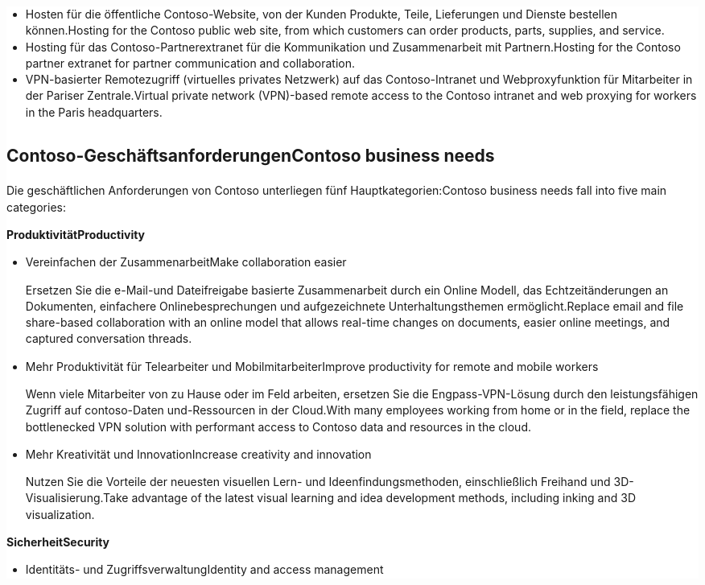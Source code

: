 - <span data-ttu-id="9a8a4-117">Hosten für die öffentliche Contoso-Website, von der Kunden Produkte, Teile, Lieferungen und Dienste bestellen können.</span><span class="sxs-lookup"><span data-stu-id="9a8a4-117">Hosting for the Contoso public web site, from which customers can order products, parts, supplies, and service.</span></span>
- <span data-ttu-id="9a8a4-118">Hosting für das Contoso-Partnerextranet für die Kommunikation und Zusammenarbeit mit Partnern.</span><span class="sxs-lookup"><span data-stu-id="9a8a4-118">Hosting for the Contoso partner extranet for partner communication and collaboration.</span></span>
- <span data-ttu-id="9a8a4-119">VPN-basierter Remotezugriff (virtuelles privates Netzwerk) auf das Contoso-Intranet und Webproxyfunktion für Mitarbeiter in der Pariser Zentrale.</span><span class="sxs-lookup"><span data-stu-id="9a8a4-119">Virtual private network (VPN)-based remote access to the Contoso intranet and web proxying for workers in the Paris headquarters.</span></span>

## <a name="contoso-business-needs"></a><span data-ttu-id="9a8a4-120">Contoso-Geschäftsanforderungen</span><span class="sxs-lookup"><span data-stu-id="9a8a4-120">Contoso business needs</span></span>

<span data-ttu-id="9a8a4-121">Die geschäftlichen Anforderungen von Contoso unterliegen fünf Hauptkategorien:</span><span class="sxs-lookup"><span data-stu-id="9a8a4-121">Contoso business needs fall into five main categories:</span></span>

<span data-ttu-id="9a8a4-122">**Produktivität**</span><span class="sxs-lookup"><span data-stu-id="9a8a4-122">**Productivity**</span></span>

- <span data-ttu-id="9a8a4-123">Vereinfachen der Zusammenarbeit</span><span class="sxs-lookup"><span data-stu-id="9a8a4-123">Make collaboration easier</span></span>

  <span data-ttu-id="9a8a4-124">Ersetzen Sie die e-Mail-und Dateifreigabe basierte Zusammenarbeit durch ein Online Modell, das Echtzeitänderungen an Dokumenten, einfachere Onlinebesprechungen und aufgezeichnete Unterhaltungsthemen ermöglicht.</span><span class="sxs-lookup"><span data-stu-id="9a8a4-124">Replace email and file share-based collaboration with an online model that allows real-time changes on documents, easier online meetings, and captured conversation threads.</span></span>
- <span data-ttu-id="9a8a4-125">Mehr Produktivität für Telearbeiter und Mobilmitarbeiter</span><span class="sxs-lookup"><span data-stu-id="9a8a4-125">Improve productivity for remote and mobile workers</span></span>

  <span data-ttu-id="9a8a4-126">Wenn viele Mitarbeiter von zu Hause oder im Feld arbeiten, ersetzen Sie die Engpass-VPN-Lösung durch den leistungsfähigen Zugriff auf contoso-Daten und-Ressourcen in der Cloud.</span><span class="sxs-lookup"><span data-stu-id="9a8a4-126">With many employees working from home or in the field, replace the bottlenecked VPN solution with performant access to Contoso data and resources in the cloud.</span></span>
- <span data-ttu-id="9a8a4-127">Mehr Kreativität und Innovation</span><span class="sxs-lookup"><span data-stu-id="9a8a4-127">Increase creativity and innovation</span></span>

  <span data-ttu-id="9a8a4-128">Nutzen Sie die Vorteile der neuesten visuellen Lern- und Ideenfindungsmethoden, einschließlich Freihand und 3D-Visualisierung.</span><span class="sxs-lookup"><span data-stu-id="9a8a4-128">Take advantage of the latest visual learning and idea development methods, including inking and 3D visualization.</span></span>

<span data-ttu-id="9a8a4-129">**Sicherheit**</span><span class="sxs-lookup"><span data-stu-id="9a8a4-129">**Security**</span></span>

- <span data-ttu-id="9a8a4-130">Identitäts- und Zugriffsverwaltung</span><span class="sxs-lookup"><span data-stu-id="9a8a4-130">Identity and access management</span></span>

